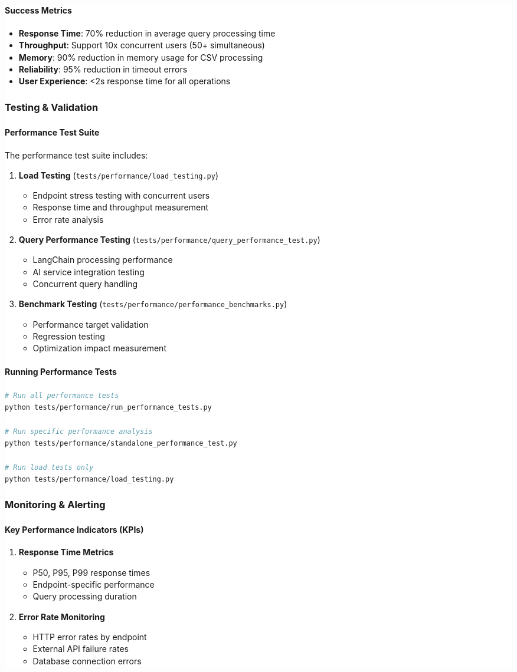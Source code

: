 #### Success Metrics

- **Response Time**: 70% reduction in average query processing time
- **Throughput**: Support 10x concurrent users (50+ simultaneous)
- **Memory**: 90% reduction in memory usage for CSV processing
- **Reliability**: 95% reduction in timeout errors
- **User Experience**: <2s response time for all operations

### Testing & Validation

#### Performance Test Suite

The performance test suite includes:

1. **Load Testing** (`tests/performance/load_testing.py`)
   - Endpoint stress testing with concurrent users
   - Response time and throughput measurement
   - Error rate analysis

2. **Query Performance Testing** (`tests/performance/query_performance_test.py`)
   - LangChain processing performance
   - AI service integration testing  
   - Concurrent query handling

3. **Benchmark Testing** (`tests/performance/performance_benchmarks.py`)
   - Performance target validation
   - Regression testing
   - Optimization impact measurement

#### Running Performance Tests

```bash
# Run all performance tests
python tests/performance/run_performance_tests.py

# Run specific performance analysis
python tests/performance/standalone_performance_test.py

# Run load tests only
python tests/performance/load_testing.py
```

### Monitoring & Alerting

#### Key Performance Indicators (KPIs)

1. **Response Time Metrics**
   - P50, P95, P99 response times
   - Endpoint-specific performance
   - Query processing duration

2. **Error Rate Monitoring**
   - HTTP error rates by endpoint
   - External API failure rates
   - Database connection errors

